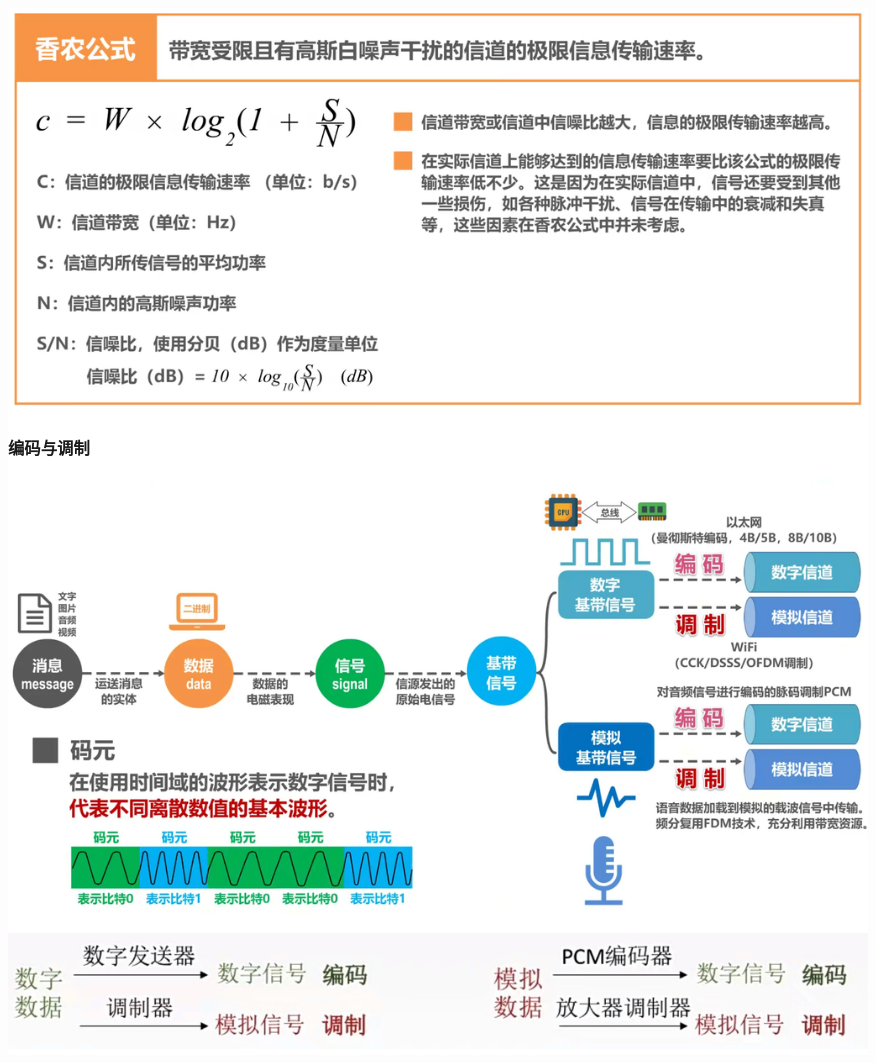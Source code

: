 ![](./images/Pasted%20image%2020240918191220.png)

### 编码与调制

![](./images/Pasted%20image%2020240907190208.png)

![](./images/Pasted%20image%2020240907190212.png)